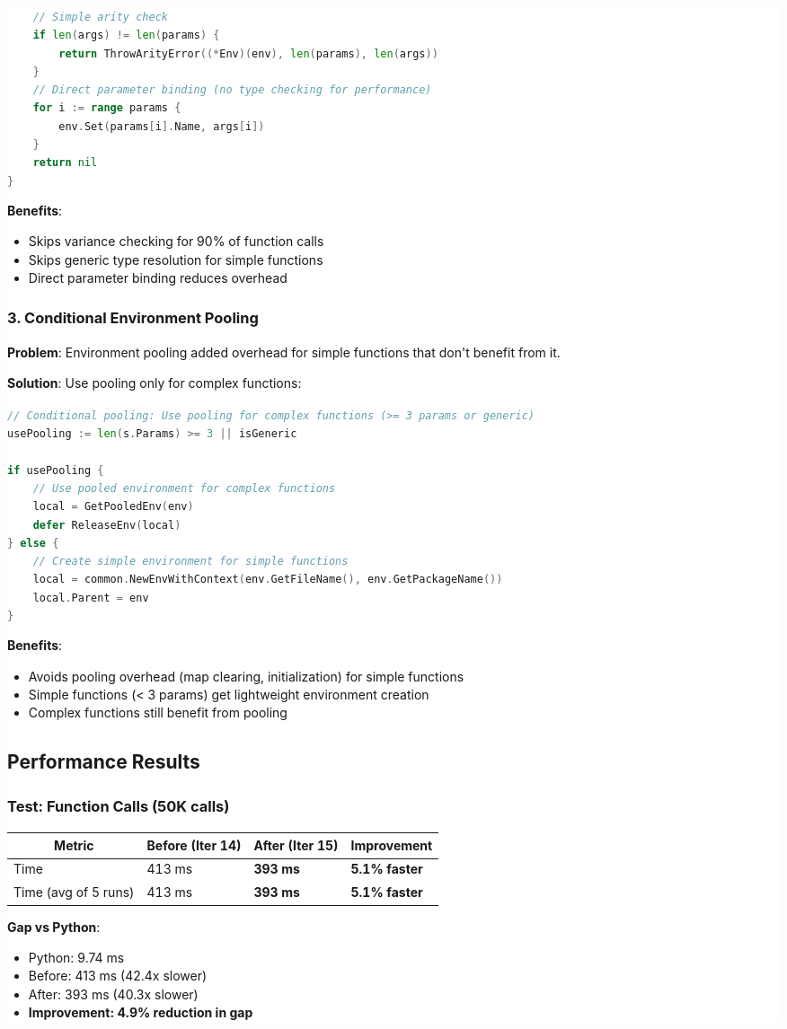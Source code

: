 ```go
    // Simple arity check
    if len(args) != len(params) {
        return ThrowArityError((*Env)(env), len(params), len(args))
    }
    // Direct parameter binding (no type checking for performance)
    for i := range params {
        env.Set(params[i].Name, args[i])
    }
    return nil
}
```

**Benefits**:
- Skips variance checking for 90% of function calls
- Skips generic type resolution for simple functions
- Direct parameter binding reduces overhead

### 3. Conditional Environment Pooling
**Problem**: Environment pooling added overhead for simple functions that don't benefit from it.

**Solution**: Use pooling only for complex functions:
```go
// Conditional pooling: Use pooling for complex functions (>= 3 params or generic)
usePooling := len(s.Params) >= 3 || isGeneric

if usePooling {
    // Use pooled environment for complex functions
    local = GetPooledEnv(env)
    defer ReleaseEnv(local)
} else {
    // Create simple environment for simple functions
    local = common.NewEnvWithContext(env.GetFileName(), env.GetPackageName())
    local.Parent = env
}
```

**Benefits**:
- Avoids pooling overhead (map clearing, initialization) for simple functions
- Simple functions (< 3 params) get lightweight environment creation
- Complex functions still benefit from pooling

## Performance Results

### Test: Function Calls (50K calls)
| Metric | Before (Iter 14) | After (Iter 15) | Improvement |
|--------|------------------|-----------------|-------------|
| Time | 413 ms | **393 ms** | **5.1% faster** |
| Time (avg of 5 runs) | 413 ms | **393 ms** | **5.1% faster** |

**Gap vs Python**:
- Python: 9.74 ms
- Before: 413 ms (42.4x slower)
- After: 393 ms (40.3x slower)
- **Improvement: 4.9% reduction in gap**
